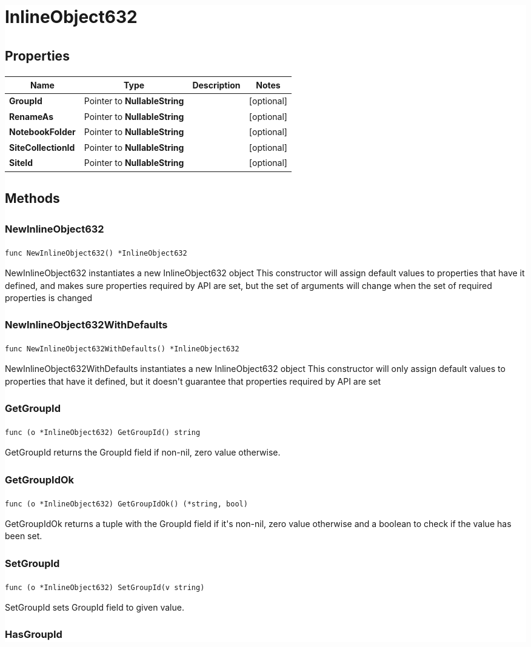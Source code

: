 # InlineObject632

## Properties

Name | Type | Description | Notes
------------ | ------------- | ------------- | -------------
**GroupId** | Pointer to **NullableString** |  | [optional] 
**RenameAs** | Pointer to **NullableString** |  | [optional] 
**NotebookFolder** | Pointer to **NullableString** |  | [optional] 
**SiteCollectionId** | Pointer to **NullableString** |  | [optional] 
**SiteId** | Pointer to **NullableString** |  | [optional] 

## Methods

### NewInlineObject632

`func NewInlineObject632() *InlineObject632`

NewInlineObject632 instantiates a new InlineObject632 object
This constructor will assign default values to properties that have it defined,
and makes sure properties required by API are set, but the set of arguments
will change when the set of required properties is changed

### NewInlineObject632WithDefaults

`func NewInlineObject632WithDefaults() *InlineObject632`

NewInlineObject632WithDefaults instantiates a new InlineObject632 object
This constructor will only assign default values to properties that have it defined,
but it doesn't guarantee that properties required by API are set

### GetGroupId

`func (o *InlineObject632) GetGroupId() string`

GetGroupId returns the GroupId field if non-nil, zero value otherwise.

### GetGroupIdOk

`func (o *InlineObject632) GetGroupIdOk() (*string, bool)`

GetGroupIdOk returns a tuple with the GroupId field if it's non-nil, zero value otherwise
and a boolean to check if the value has been set.

### SetGroupId

`func (o *InlineObject632) SetGroupId(v string)`

SetGroupId sets GroupId field to given value.

### HasGroupId
